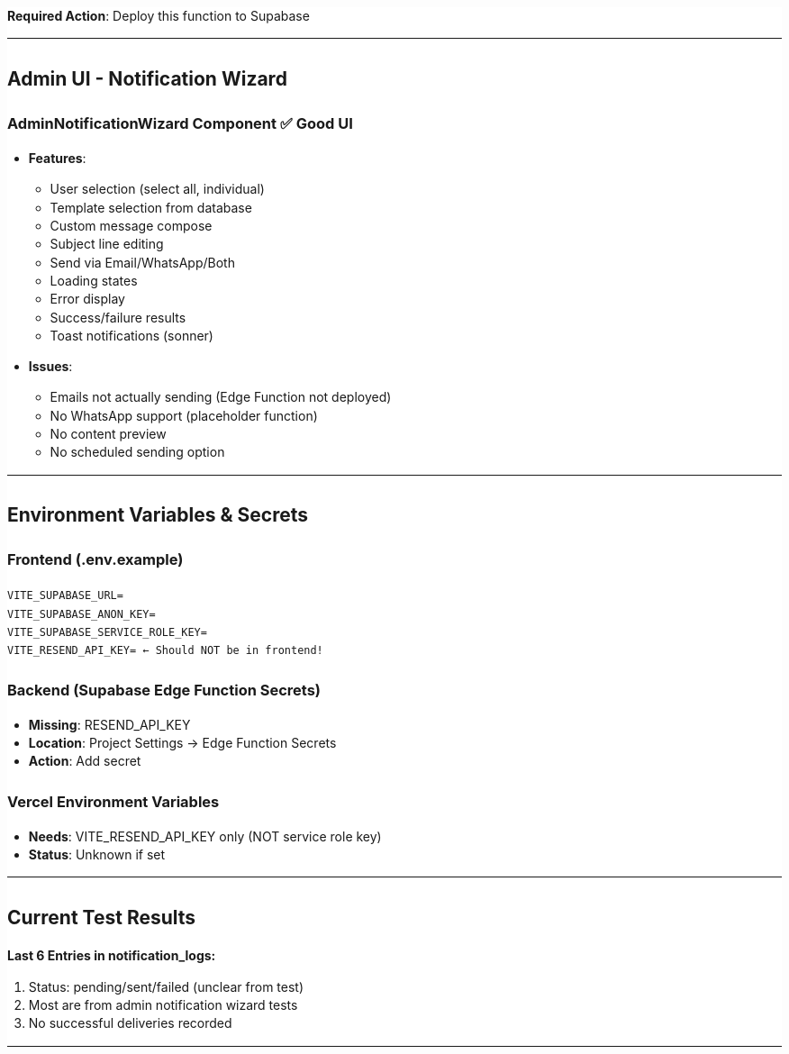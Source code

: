 **Required Action**: Deploy this function to Supabase

---

## Admin UI - Notification Wizard

### AdminNotificationWizard Component ✅ Good UI
- **Features**:
  - User selection (select all, individual)
  - Template selection from database
  - Custom message compose
  - Subject line editing
  - Send via Email/WhatsApp/Both
  - Loading states
  - Error display
  - Success/failure results
  - Toast notifications (sonner)

- **Issues**:
  - Emails not actually sending (Edge Function not deployed)
  - No WhatsApp support (placeholder function)
  - No content preview
  - No scheduled sending option

---

## Environment Variables & Secrets

### Frontend (.env.example)
```
VITE_SUPABASE_URL=
VITE_SUPABASE_ANON_KEY=
VITE_SUPABASE_SERVICE_ROLE_KEY=
VITE_RESEND_API_KEY= ← Should NOT be in frontend!
```

### Backend (Supabase Edge Function Secrets)
- **Missing**: RESEND_API_KEY
- **Location**: Project Settings → Edge Function Secrets
- **Action**: Add secret

### Vercel Environment Variables
- **Needs**: VITE_RESEND_API_KEY only (NOT service role key)
- **Status**: Unknown if set

---

## Current Test Results

**Last 6 Entries in notification_logs:**
1. Status: pending/sent/failed (unclear from test)
2. Most are from admin notification wizard tests
3. No successful deliveries recorded

---